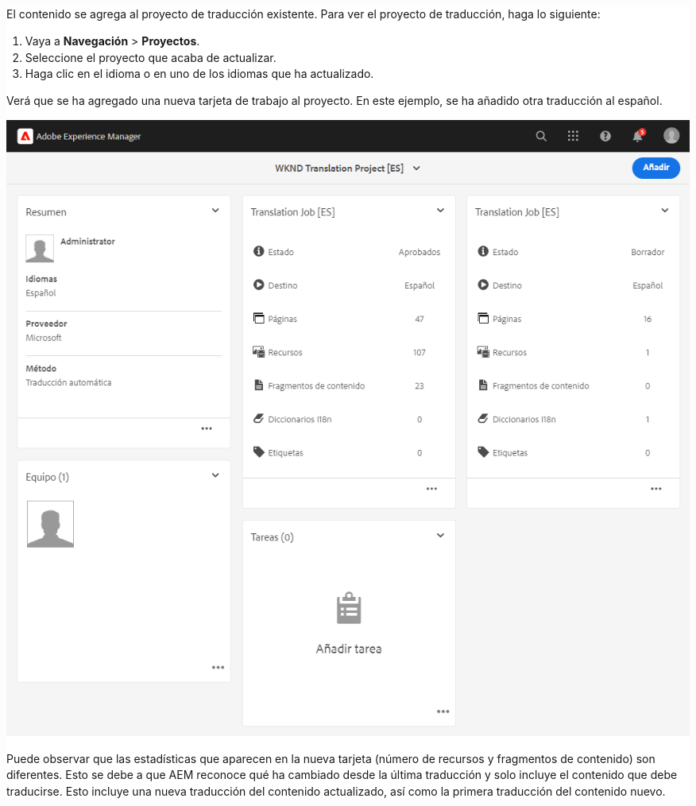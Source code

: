 El contenido se agrega al proyecto de traducción existente. Para ver el proyecto de traducción, haga lo siguiente:

1. Vaya a **Navegación** > **Proyectos**.
1. Seleccione el proyecto que acaba de actualizar.
1. Haga clic en el idioma o en uno de los idiomas que ha actualizado.

Verá que se ha agregado una nueva tarjeta de trabajo al proyecto. En este ejemplo, se ha añadido otra traducción al español.

![Se ha añadido un trabajo de traducción adicional](assets/additional-translation-job.png)

Puede observar que las estadísticas que aparecen en la nueva tarjeta (número de recursos y fragmentos de contenido) son diferentes. Esto se debe a que AEM reconoce qué ha cambiado desde la última traducción y solo incluye el contenido que debe traducirse. Esto incluye una nueva traducción del contenido actualizado, así como la primera traducción del contenido nuevo.
